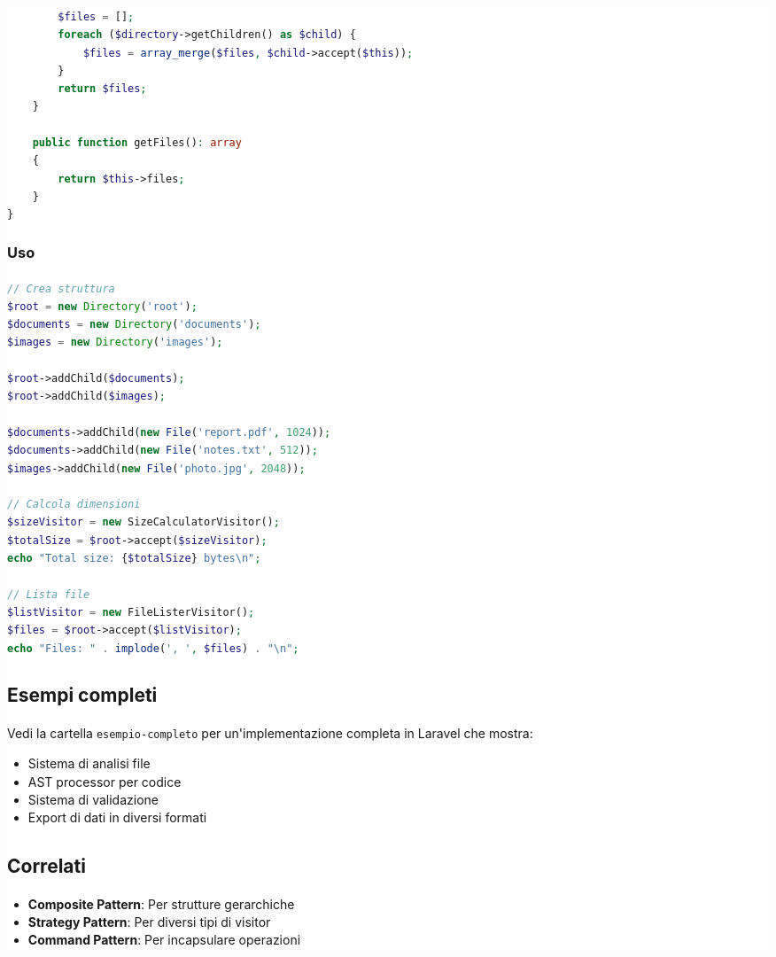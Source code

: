 ```php
        $files = [];
        foreach ($directory->getChildren() as $child) {
            $files = array_merge($files, $child->accept($this));
        }
        return $files;
    }
    
    public function getFiles(): array
    {
        return $this->files;
    }
}
```

### Uso
```php
// Crea struttura
$root = new Directory('root');
$documents = new Directory('documents');
$images = new Directory('images');

$root->addChild($documents);
$root->addChild($images);

$documents->addChild(new File('report.pdf', 1024));
$documents->addChild(new File('notes.txt', 512));
$images->addChild(new File('photo.jpg', 2048));

// Calcola dimensioni
$sizeVisitor = new SizeCalculatorVisitor();
$totalSize = $root->accept($sizeVisitor);
echo "Total size: {$totalSize} bytes\n";

// Lista file
$listVisitor = new FileListerVisitor();
$files = $root->accept($listVisitor);
echo "Files: " . implode(', ', $files) . "\n";
```

## Esempi completi

Vedi la cartella `esempio-completo` per un'implementazione completa in Laravel che mostra:
- Sistema di analisi file
- AST processor per codice
- Sistema di validazione
- Export di dati in diversi formati

## Correlati

- **Composite Pattern**: Per strutture gerarchiche
- **Strategy Pattern**: Per diversi tipi di visitor
- **Command Pattern**: Per incapsulare operazioni
